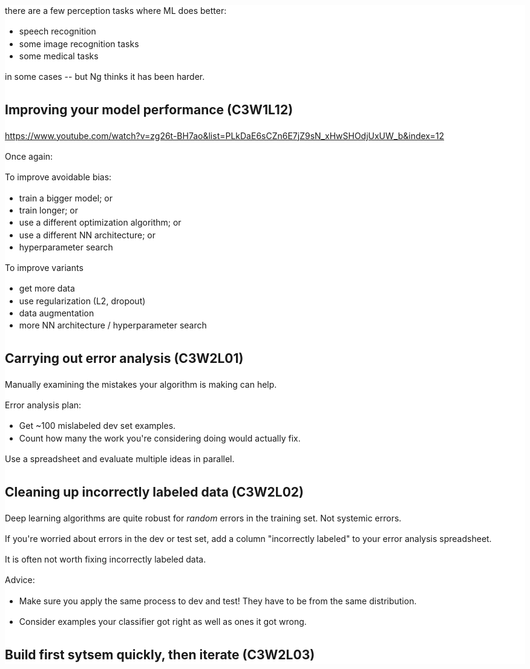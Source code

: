 there are a few perception tasks where ML does better:

- speech recognition
- some image recognition tasks
- some medical tasks

in some cases -- but Ng thinks it has been harder.


## Improving your model performance (C3W1L12)

https://www.youtube.com/watch?v=zg26t-BH7ao&list=PLkDaE6sCZn6E7jZ9sN_xHwSHOdjUxUW_b&index=12

Once again:

To improve avoidable bias:
- train a bigger model; or
- train longer; or
- use a different optimization algorithm; or
- use a different NN architecture; or
- hyperparameter search

To improve variants
- get more data
- use regularization (L2, dropout)
- data augmentation
- more NN architecture / hyperparameter search


## Carrying out error analysis (C3W2L01)

Manually examining the mistakes your algorithm is making can help.

Error analysis plan:
- Get ~100 mislabeled dev set examples.
- Count how many the work you're considering doing would actually fix.

Use a spreadsheet and evaluate multiple ideas in parallel.

## Cleaning up incorrectly labeled data (C3W2L02)

Deep learning algorithms are quite robust for *random* errors in the training
set. Not systemic errors.

If you're worried about errors in the dev or test set, add a column
"incorrectly labeled" to your error analysis spreadsheet.

It is often not worth fixing incorrectly labeled data.

Advice:

-   Make sure you apply the same process to dev and test! They have to be from
    the same distribution.

-   Consider examples your classifier got right as well as ones it got wrong.


## Build first sytsem quickly, then iterate (C3W2L03)
